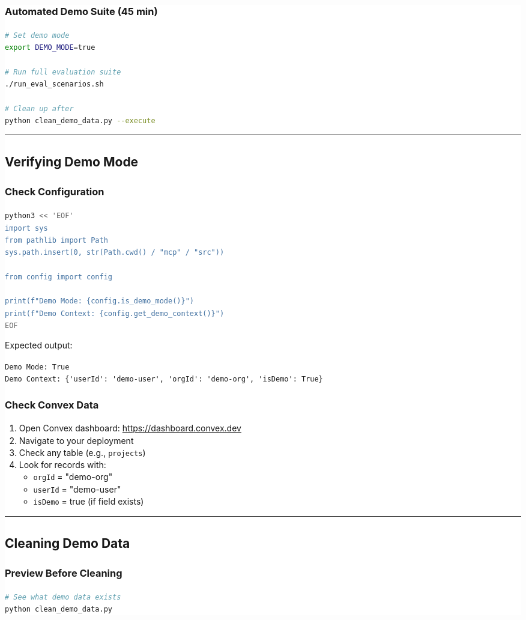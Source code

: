 ### Automated Demo Suite (45 min)
```bash
# Set demo mode
export DEMO_MODE=true

# Run full evaluation suite
./run_eval_scenarios.sh

# Clean up after
python clean_demo_data.py --execute
```

---

## Verifying Demo Mode

### Check Configuration
```bash
python3 << 'EOF'
import sys
from pathlib import Path
sys.path.insert(0, str(Path.cwd() / "mcp" / "src"))

from config import config

print(f"Demo Mode: {config.is_demo_mode()}")
print(f"Demo Context: {config.get_demo_context()}")
EOF
```

Expected output:
```
Demo Mode: True
Demo Context: {'userId': 'demo-user', 'orgId': 'demo-org', 'isDemo': True}
```

### Check Convex Data
1. Open Convex dashboard: https://dashboard.convex.dev
2. Navigate to your deployment
3. Check any table (e.g., `projects`)
4. Look for records with:
   - `orgId` = "demo-org"
   - `userId` = "demo-user"
   - `isDemo` = true (if field exists)

---

## Cleaning Demo Data

### Preview Before Cleaning
```bash
# See what demo data exists
python clean_demo_data.py
```
